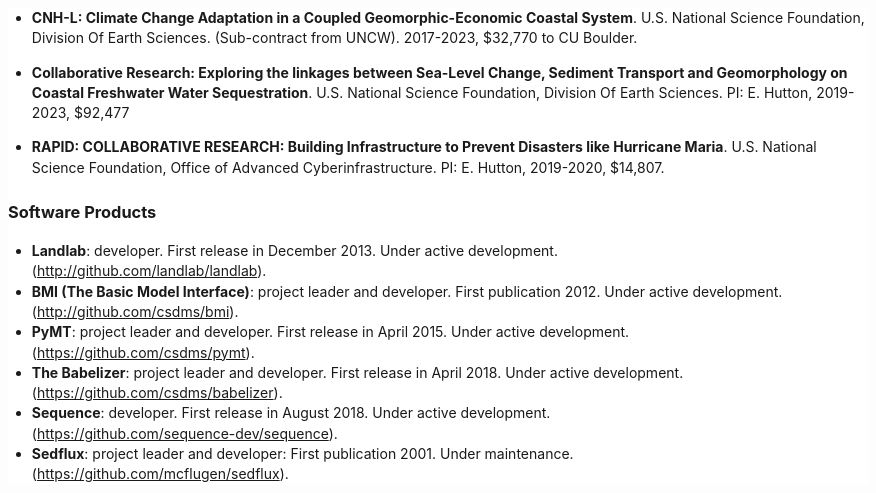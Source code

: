 -   **CNH-L: Climate Change Adaptation in a Coupled Geomorphic-Economic
    Coastal System**. U.S. National Science Foundation, Division Of
    Earth Sciences. (Sub-contract from UNCW). 2017-2023, $32,770 to CU
    Boulder.

-   **Collaborative Research: Exploring the linkages between Sea-Level
    Change, Sediment Transport and Geomorphology on Coastal Freshwater
    Water Sequestration**. U.S. National Science Foundation, Division Of
    Earth Sciences. PI: E. Hutton, 2019-2023, $92,477

-   **RAPID: COLLABORATIVE RESEARCH: Building Infrastructure to Prevent
    Disasters like Hurricane Maria**. U.S. National Science Foundation,
    Office of Advanced Cyberinfrastructure. PI: E. Hutton, 2019-2020,
    $14,807.



### Software Products

-   **Landlab**: developer. First release in December 2013. Under active
    development.  
    (http://github.com/landlab/landlab).
-   **BMI (The Basic Model Interface)**: project leader and developer.
    First publication 2012. Under active development.  
    (http://github.com/csdms/bmi).
-   **PyMT**: project leader and developer. First release in April 2015.
    Under active development.  
    (https://github.com/csdms/pymt).
-   **The Babelizer**: project leader and developer. First release in
    April 2018. Under active development.
    (https://github.com/csdms/babelizer).
-   **Sequence**: developer. First release in August 2018. Under active
    development.  
    (https://github.com/sequence-dev/sequence).
-   **Sedflux**: project leader and developer: First publication 2001.
    Under maintenance.  
    (https://github.com/mcflugen/sedflux).
